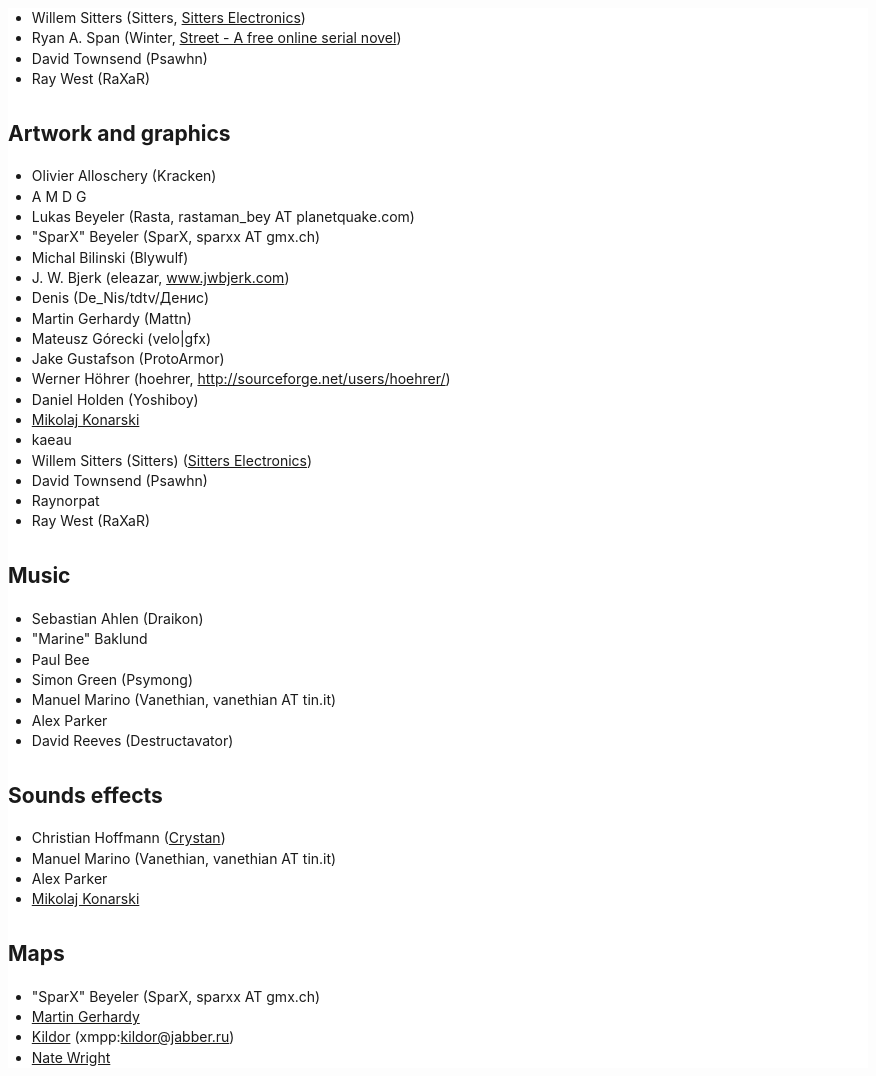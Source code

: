 - Willem Sitters (Sitters, [Sitters
  Electronics](http://www.sitters-electronics.nl/))
- Ryan A. Span (Winter, [Street - A free online serial
  novel](http://www.streetofeyes.com/))
- David Townsend (Psawhn)
- Ray West (RaXaR)

## Artwork and graphics

- Olivier Alloschery (Kracken)
- A M D G
- Lukas Beyeler (Rasta, rastaman_bey AT planetquake.com)
- "SparX" Beyeler (SparX, sparxx AT gmx.ch)
- Michal Bilinski (Blywulf)
- J. W. Bjerk (eleazar, www.jwbjerk.com)
- Denis (De_Nis/tdtv/Денис)
- Martin Gerhardy (Mattn)
- Mateusz Górecki (velo\|gfx)
- Jake Gustafson (ProtoArmor)
- Werner Höhrer (hoehrer, <http://sourceforge.net/users/hoehrer/>)
- Daniel Holden (Yoshiboy)
- [Mikolaj Konarski](User:bandobraz "wikilink")
- kaeau
- Willem Sitters (Sitters) ([Sitters
  Electronics](http://www.sitters-electronics.nl/))
- David Townsend (Psawhn)
- Raynorpat
- Ray West (RaXaR)

## Music

- Sebastian Ahlen (Draikon)
- "Marine" Baklund
- Paul Bee
- Simon Green (Psymong)
- Manuel Marino (Vanethian, vanethian AT tin.it)
- Alex Parker
- David Reeves (Destructavator)

## Sounds effects

- Christian Hoffmann ([Crystan](User:Crystan "wikilink"))
- Manuel Marino (Vanethian, vanethian AT tin.it)
- Alex Parker
- [Mikolaj Konarski](User:bandobraz "wikilink")

## Maps

- "SparX" Beyeler (SparX, sparxx AT gmx.ch)
- [Martin Gerhardy](User:mattn "wikilink")
- [Kildor](User:Kildor "wikilink") (xmpp:kildor@jabber.ru)
- [Nate Wright](User:H-hour "wikilink")
